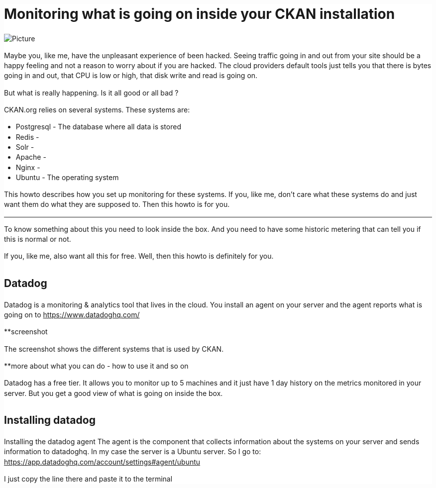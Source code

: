 # Monitoring what is going on inside your CKAN installation

![Picture](http://urbalurba.no/dataset/46568ec0-d676-4a2a-a039-4479abf96fba/resource/07f26a58-fc7d-4532-9865-8c11d1ba4f3f/download/dockermoving.png) 

Maybe you, like me, have the unpleasant experience of been hacked. 
Seeing traffic going in and out from your site should be a happy feeling and not a reason to worry about if you are hacked. The cloud providers default tools just tells you that there is bytes going in and out,  that CPU is low or high, that disk write and read is going on.

But what is really happening. Is it all good or all bad ?


CKAN.org relies on several systems. These systems are:

- Postgresql - The database where all data is stored
- Redis - 
- Solr -
- Apache -
- Nginx - 
- Ubuntu - The operating system

This howto describes how you set up monitoring for these systems. If you, like me, don’t care what these systems do and just want them do what they are supposed to. Then this howto is for you.

<hr>


To know something about this you need to look inside the box. And you need to have some historic metering that can tell you if this is normal or not.

If you, like me, also want all this for free. Well, then this howto is definitely for you. 


## Datadog

Datadog is a monitoring & analytics tool that lives in the cloud. You install an agent on your server and the agent reports what is going on to https://www.datadoghq.com/

**screenshot

The screenshot shows the different systems that is used by CKAN. 

**more about what you can do - how to use it and so on

Datadog has a free tier. It allows you to  monitor up to 5 machines and it just have 1 day history on the metrics monitored in your server. But you get a good view of what is going on inside the box.


## Installing datadog

Installing the datadog agent
The agent is the component that collects information about the systems on your server and sends information to datadoghq.
In my case the server is a Ubuntu server. So I go to:
https://app.datadoghq.com/account/settings#agent/ubuntu

I just copy the line there and paste it to the terminal 
